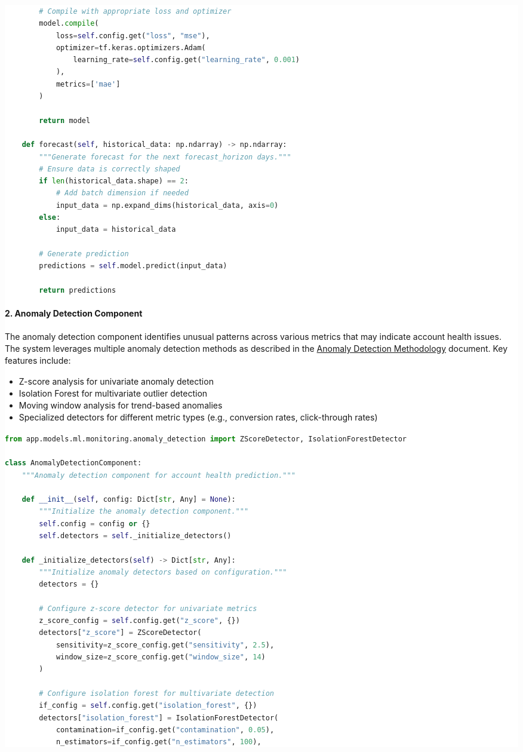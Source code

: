 ```python
        # Compile with appropriate loss and optimizer
        model.compile(
            loss=self.config.get("loss", "mse"),
            optimizer=tf.keras.optimizers.Adam(
                learning_rate=self.config.get("learning_rate", 0.001)
            ),
            metrics=['mae']
        )
        
        return model
    
    def forecast(self, historical_data: np.ndarray) -> np.ndarray:
        """Generate forecast for the next forecast_horizon days."""
        # Ensure data is correctly shaped
        if len(historical_data.shape) == 2:
            # Add batch dimension if needed
            input_data = np.expand_dims(historical_data, axis=0)
        else:
            input_data = historical_data
            
        # Generate prediction
        predictions = self.model.predict(input_data)
        
        return predictions
```

#### 2. Anomaly Detection Component

The anomaly detection component identifies unusual patterns across various metrics that may indicate account health issues. The system leverages multiple anomaly detection methods as described in the [Anomaly Detection Methodology](/docs/implementation/ml/technical/anomaly_detection.md) document. Key features include:

- Z-score analysis for univariate anomaly detection
- Isolation Forest for multivariate outlier detection
- Moving window analysis for trend-based anomalies
- Specialized detectors for different metric types (e.g., conversion rates, click-through rates)

```python
from app.models.ml.monitoring.anomaly_detection import ZScoreDetector, IsolationForestDetector

class AnomalyDetectionComponent:
    """Anomaly detection component for account health prediction."""
    
    def __init__(self, config: Dict[str, Any] = None):
        """Initialize the anomaly detection component."""
        self.config = config or {}
        self.detectors = self._initialize_detectors()
        
    def _initialize_detectors(self) -> Dict[str, Any]:
        """Initialize anomaly detectors based on configuration."""
        detectors = {}
        
        # Configure z-score detector for univariate metrics
        z_score_config = self.config.get("z_score", {})
        detectors["z_score"] = ZScoreDetector(
            sensitivity=z_score_config.get("sensitivity", 2.5),
            window_size=z_score_config.get("window_size", 14)
        )
        
        # Configure isolation forest for multivariate detection
        if_config = self.config.get("isolation_forest", {})
        detectors["isolation_forest"] = IsolationForestDetector(
            contamination=if_config.get("contamination", 0.05),
            n_estimators=if_config.get("n_estimators", 100),
```